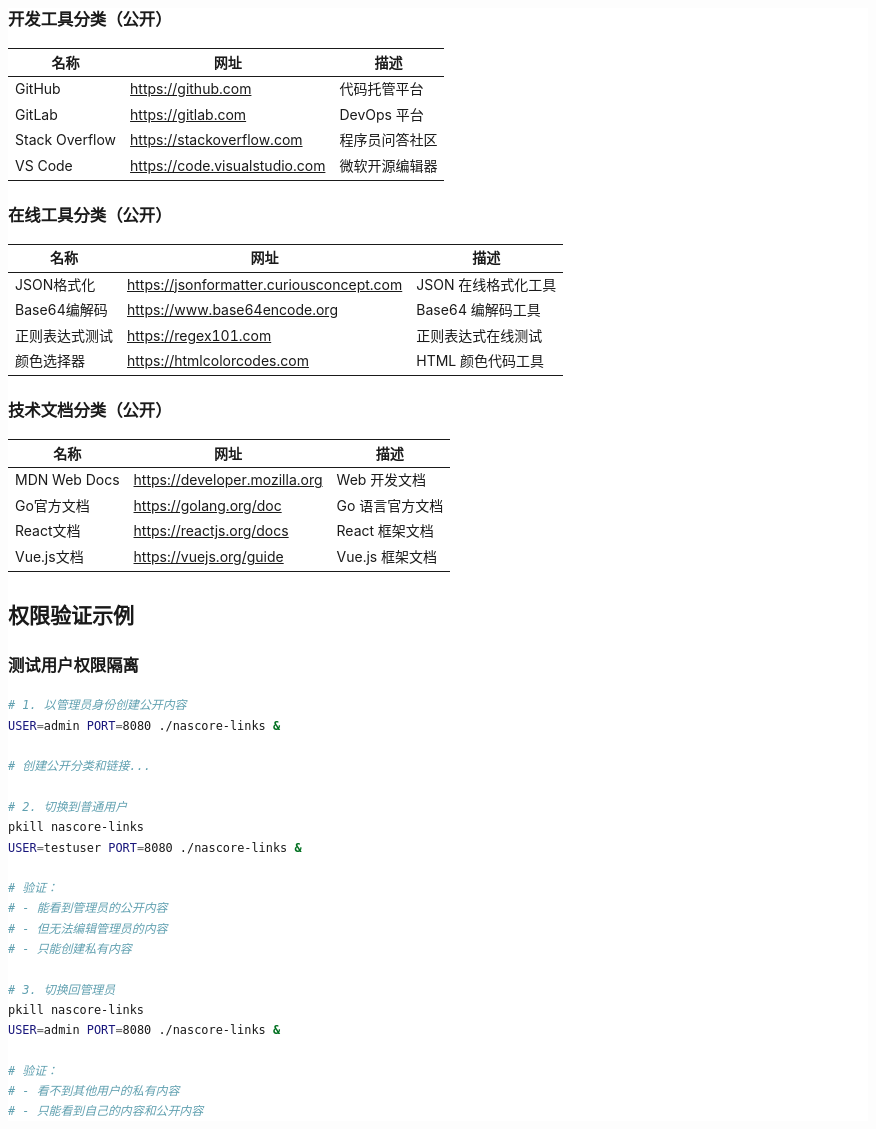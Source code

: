 ### 开发工具分类（公开）

| 名称           | 网址                          | 描述           |
| -------------- | ----------------------------- | -------------- |
| GitHub         | https://github.com            | 代码托管平台   |
| GitLab         | https://gitlab.com            | DevOps 平台    |
| Stack Overflow | https://stackoverflow.com     | 程序员问答社区 |
| VS Code        | https://code.visualstudio.com | 微软开源编辑器 |

### 在线工具分类（公开）

| 名称           | 网址                                     | 描述                |
| -------------- | ---------------------------------------- | ------------------- |
| JSON格式化     | https://jsonformatter.curiousconcept.com | JSON 在线格式化工具 |
| Base64编解码   | https://www.base64encode.org             | Base64 编解码工具   |
| 正则表达式测试 | https://regex101.com                     | 正则表达式在线测试  |
| 颜色选择器     | https://htmlcolorcodes.com               | HTML 颜色代码工具   |

### 技术文档分类（公开）

| 名称         | 网址                          | 描述            |
| ------------ | ----------------------------- | --------------- |
| MDN Web Docs | https://developer.mozilla.org | Web 开发文档    |
| Go官方文档   | https://golang.org/doc        | Go 语言官方文档 |
| React文档    | https://reactjs.org/docs      | React 框架文档  |
| Vue.js文档   | https://vuejs.org/guide       | Vue.js 框架文档 |

## 权限验证示例

### 测试用户权限隔离

```bash
# 1. 以管理员身份创建公开内容
USER=admin PORT=8080 ./nascore-links &

# 创建公开分类和链接...

# 2. 切换到普通用户
pkill nascore-links
USER=testuser PORT=8080 ./nascore-links &

# 验证：
# - 能看到管理员的公开内容
# - 但无法编辑管理员的内容
# - 只能创建私有内容

# 3. 切换回管理员
pkill nascore-links
USER=admin PORT=8080 ./nascore-links &

# 验证：
# - 看不到其他用户的私有内容
# - 只能看到自己的内容和公开内容
```
